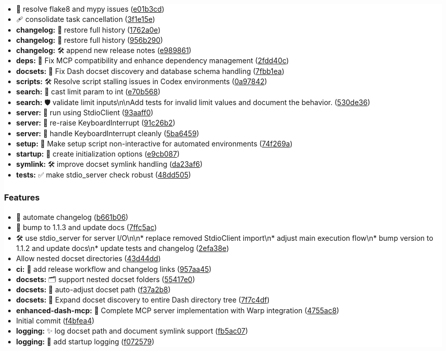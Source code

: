 * 🧹 resolve flake8 and mypy issues ([e01b3cd](https://github.com/joshuadanpeterson/enhanced-dash-mcp/commit/e01b3cd5f509bb072833f2bde7cbed59e205d33a))
* 🩹 consolidate task cancellation ([3f1e15e](https://github.com/joshuadanpeterson/enhanced-dash-mcp/commit/3f1e15e5f50c74b485016b9cd84cb7608a44bb52))
* **changelog:** 📝 restore full history ([1762a0e](https://github.com/joshuadanpeterson/enhanced-dash-mcp/commit/1762a0e5d9e9dd5032955daf829b6aa82d6c4903))
* **changelog:** 📝 restore full history ([956b290](https://github.com/joshuadanpeterson/enhanced-dash-mcp/commit/956b2903f9ea73e37366a6428b67cd1a7d2daa1b))
* **changelog:** 🛠️ append new release notes ([e989861](https://github.com/joshuadanpeterson/enhanced-dash-mcp/commit/e9898613b9519002906bdf1236ec3a3302da1321))
* **deps:** 🔧 Fix MCP compatibility and enhance dependency management ([2fdd40c](https://github.com/joshuadanpeterson/enhanced-dash-mcp/commit/2fdd40c9d2ee2b3b1d9ce6b597cb480deffcf4c8))
* **docsets:** 🐛 Fix Dash docset discovery and database schema handling ([7fbb1ea](https://github.com/joshuadanpeterson/enhanced-dash-mcp/commit/7fbb1ea561991d74e2c707adfed90153a2152524))
* **scripts:** 🛠️ Resolve script stalling issues in Codex environments ([0a97842](https://github.com/joshuadanpeterson/enhanced-dash-mcp/commit/0a9784220eae11d4176896228bc99c8feb8da8f1))
* **search:** 🐛 cast limit param to int ([e70b568](https://github.com/joshuadanpeterson/enhanced-dash-mcp/commit/e70b568f98e4420f8569ed58768c6a12441b2c87))
* **search:** 🛡️ validate limit inputs\n\nAdd tests for invalid limit values and document the behavior. ([530de36](https://github.com/joshuadanpeterson/enhanced-dash-mcp/commit/530de36cb74dff32b05ca8bf4c8247f55c33f8a5))
* **server:** 🐛 run using StdioClient ([93aaff0](https://github.com/joshuadanpeterson/enhanced-dash-mcp/commit/93aaff05ff784c468d0adcf4aced73c09625aa28))
* **server:** 🚮 re-raise KeyboardInterrupt ([91c26b2](https://github.com/joshuadanpeterson/enhanced-dash-mcp/commit/91c26b2c67dfb278dfe5a912409b2ba0aa8773ef))
* **server:** 🛑 handle KeyboardInterrupt cleanly ([5ba6459](https://github.com/joshuadanpeterson/enhanced-dash-mcp/commit/5ba6459dadee3e36e58f66f547c03b5cf13aa22d))
* **setup:** 🐛 Make setup script non-interactive for automated environments ([74f269a](https://github.com/joshuadanpeterson/enhanced-dash-mcp/commit/74f269a181f5a4c8581fea89b03f45f5cf0f68a2))
* **startup:** 🐛 create initialization options ([e9cb087](https://github.com/joshuadanpeterson/enhanced-dash-mcp/commit/e9cb08758c4a50fa6be24403aebce8cebb2c84dc))
* **symlink:** 🛠️ improve docset symlink handling ([da23af6](https://github.com/joshuadanpeterson/enhanced-dash-mcp/commit/da23af6a509eb331f11d5a11e9611ca279c8c7b0))
* **tests:** ✅ make stdio_server check robust ([48dd505](https://github.com/joshuadanpeterson/enhanced-dash-mcp/commit/48dd505d794f58ebb0dd5246c931c0190302562a))


### Features

* 🎉 automate changelog ([b661b06](https://github.com/joshuadanpeterson/enhanced-dash-mcp/commit/b661b063d2d3b162d17ddfd5766c527e1778b688))
* 📝 bump to 1.1.3 and update docs ([7ffc5ac](https://github.com/joshuadanpeterson/enhanced-dash-mcp/commit/7ffc5ac5b3750f0a0f9c6ee38c580e98f960f06f))
* 🛠️ use stdio_server for server I/O\n\n* replace removed StdioClient import\n* adjust main execution flow\n* bump version to 1.1.2 and update docs\n* update tests and changelog ([2efa38e](https://github.com/joshuadanpeterson/enhanced-dash-mcp/commit/2efa38e8b3378476431e494f12022ce02ba877ee))
* Allow nested docset directories ([43d44dd](https://github.com/joshuadanpeterson/enhanced-dash-mcp/commit/43d44dd93ccf653bcfb7f887af1173886a0a72de))
* **ci:** 🎉 add release workflow and changelog links ([957aa45](https://github.com/joshuadanpeterson/enhanced-dash-mcp/commit/957aa45a6ed03952249ad7e11475858df26cdbc0))
* **docsets:** 🗂️ support nested docset folders ([55417e0](https://github.com/joshuadanpeterson/enhanced-dash-mcp/commit/55417e0a97811003c9be17044610e48b38598c54))
* **docsets:** 🧭 auto-adjust docset path ([f37a2b8](https://github.com/joshuadanpeterson/enhanced-dash-mcp/commit/f37a2b8419316d966519a2817229c7e531815425))
* **docsets:** 🚀 Expand docset discovery to entire Dash directory tree ([7f7c4df](https://github.com/joshuadanpeterson/enhanced-dash-mcp/commit/7f7c4dff3c85e73a5adedd6229deba108a8e3b36))
* **enhanced-dash-mcp:** 🚀 Complete MCP server implementation with Warp integration ([4755ac8](https://github.com/joshuadanpeterson/enhanced-dash-mcp/commit/4755ac817b84fb566e9871d4965faf96e5e6b7b0))
* Initial commit ([f4bfea4](https://github.com/joshuadanpeterson/enhanced-dash-mcp/commit/f4bfea4dcff04ec063a2abd5ab1c82df803c6b8f))
* **logging:** ✨ log docset path and document symlink support ([fb5ac07](https://github.com/joshuadanpeterson/enhanced-dash-mcp/commit/fb5ac07ad01868a69bfd7454ca6517bc857c038d))
* **logging:** 🎉 add startup logging ([f072579](https://github.com/joshuadanpeterson/enhanced-dash-mcp/commit/f072579b89d6d0466d0c130315a6b0ae08415164))